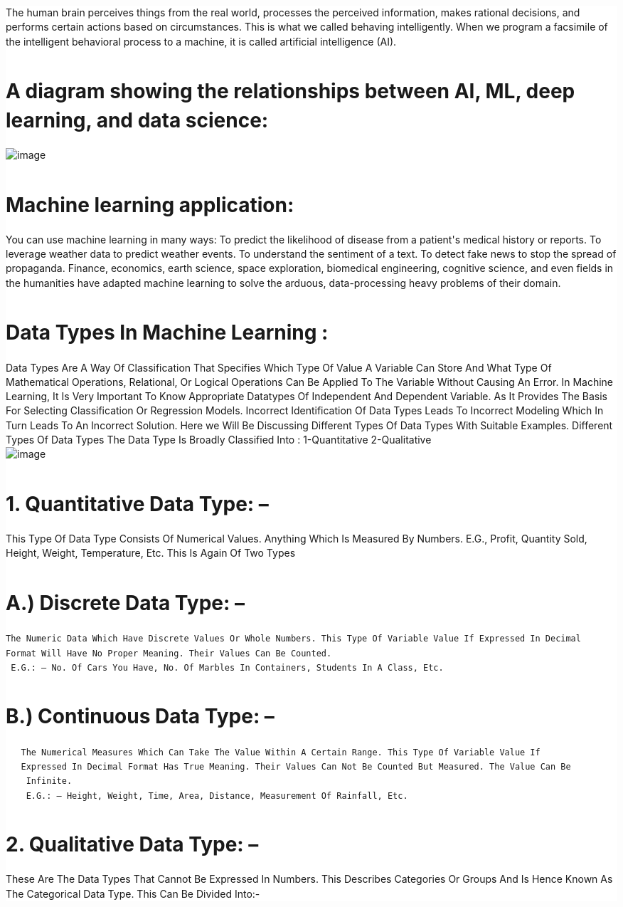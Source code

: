The human brain perceives things from the real world, processes the perceived information, makes rational decisions, and performs certain actions based on circumstances. This is what we called behaving intelligently. When we program a facsimile of the intelligent behavioral process to a machine, it is called artificial intelligence (AI).
# A diagram showing the relationships between AI, ML, deep learning, and data science: 
![image](https://github.com/wissemkarous/ML-Doc-GDSC/assets/115191512/97cd23cd-6619-42d8-ad00-b1dc99311863)
# Machine learning application:
You can use machine learning in many ways:
To predict the likelihood of disease from a patient's medical history or reports.
To leverage weather data to predict weather events.
To understand the sentiment of a text.
To detect fake news to stop the spread of propaganda.
Finance, economics, earth science, space exploration, biomedical engineering, cognitive science, and even fields in the humanities have adapted machine learning to solve the arduous, data-processing heavy problems of their domain.
# Data Types In Machine Learning : 
Data Types Are A Way Of Classification That Specifies Which Type Of Value A Variable Can Store And What Type Of Mathematical Operations, Relational, Or Logical Operations Can Be Applied To The Variable Without Causing An Error.  In Machine Learning, It Is Very Important To Know Appropriate Datatypes Of Independent And Dependent Variable.
As It Provides The Basis For Selecting Classification Or Regression Models. Incorrect Identification Of Data Types Leads To Incorrect Modeling Which In Turn Leads To An Incorrect Solution.
Here we  Will Be Discussing Different Types Of Data Types With Suitable Examples.
Different Types Of Data Types
The Data Type Is Broadly Classified Into :
 1-Quantitative
 2-Qualitative  
![image](https://github.com/wissemkarous/ML-Doc-GDSC/assets/115191512/0997b0ce-5cc0-492e-8bfc-b5b979f7476a)
# 1. Quantitative Data Type: –
This Type Of Data Type Consists Of Numerical Values. Anything Which Is Measured By Numbers.
E.G., Profit, Quantity Sold, Height, Weight, Temperature, Etc.
 This Is Again Of Two Types
 #  A.)  Discrete Data Type: –
    The Numeric Data Which Have Discrete Values Or Whole Numbers. This Type Of Variable Value If Expressed In Decimal 
    Format Will Have No Proper Meaning. Their Values Can Be Counted.
     E.G.: – No. Of Cars You Have, No. Of Marbles In Containers, Students In A Class, Etc.
 #  B.) Continuous Data Type: –
       The Numerical Measures Which Can Take The Value Within A Certain Range. This Type Of Variable Value If 
       Expressed In Decimal Format Has True Meaning. Their Values Can Not Be Counted But Measured. The Value Can Be 
        Infinite.
        E.G.: – Height, Weight, Time, Area, Distance, Measurement Of Rainfall, Etc.
  # 2. Qualitative Data Type: –
 These Are The Data Types That Cannot Be Expressed In Numbers. This Describes Categories Or Groups And Is Hence Known 
  As The Categorical Data Type.
  This Can Be Divided Into:-